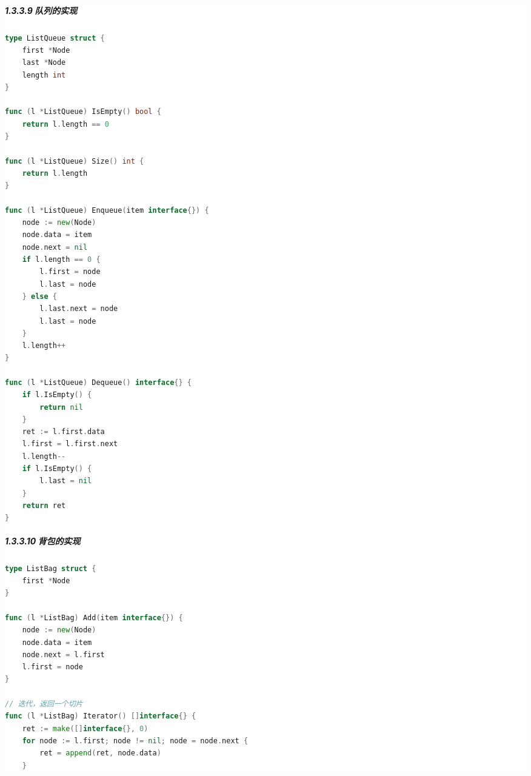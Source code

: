 ##### 1.3.3.9 队列的实现

```go
type ListQueue struct {
	first *Node
	last *Node
	length int
}

func (l *ListQueue) IsEmpty() bool {
	return l.length == 0
}

func (l *ListQueue) Size() int {
	return l.length
}

func (l *ListQueue) Enqueue(item interface{}) {
	node := new(Node)
	node.data = item
	node.next = nil
	if l.length == 0 {
		l.first = node
		l.last = node
	} else {
		l.last.next = node
		l.last = node
	}
	l.length++
}

func (l *ListQueue) Dequeue() interface{} {
	if l.IsEmpty() {
		return nil
	}
	ret := l.first.data
	l.first = l.first.next
	l.length--
	if l.IsEmpty() {
		l.last = nil
	}
	return ret
}
```

##### 1.3.3.10 背包的实现

```go
type ListBag struct {
	first *Node
}

func (l *ListBag) Add(item interface{}) {
	node := new(Node)
	node.data = item
	node.next = l.first
	l.first = node
}

// 迭代，返回一个切片
func (l *ListBag) Iterator() []interface{} {
	ret := make([]interface{}, 0)
	for node := l.first; node != nil; node = node.next {
		ret = append(ret, node.data)
	}
```